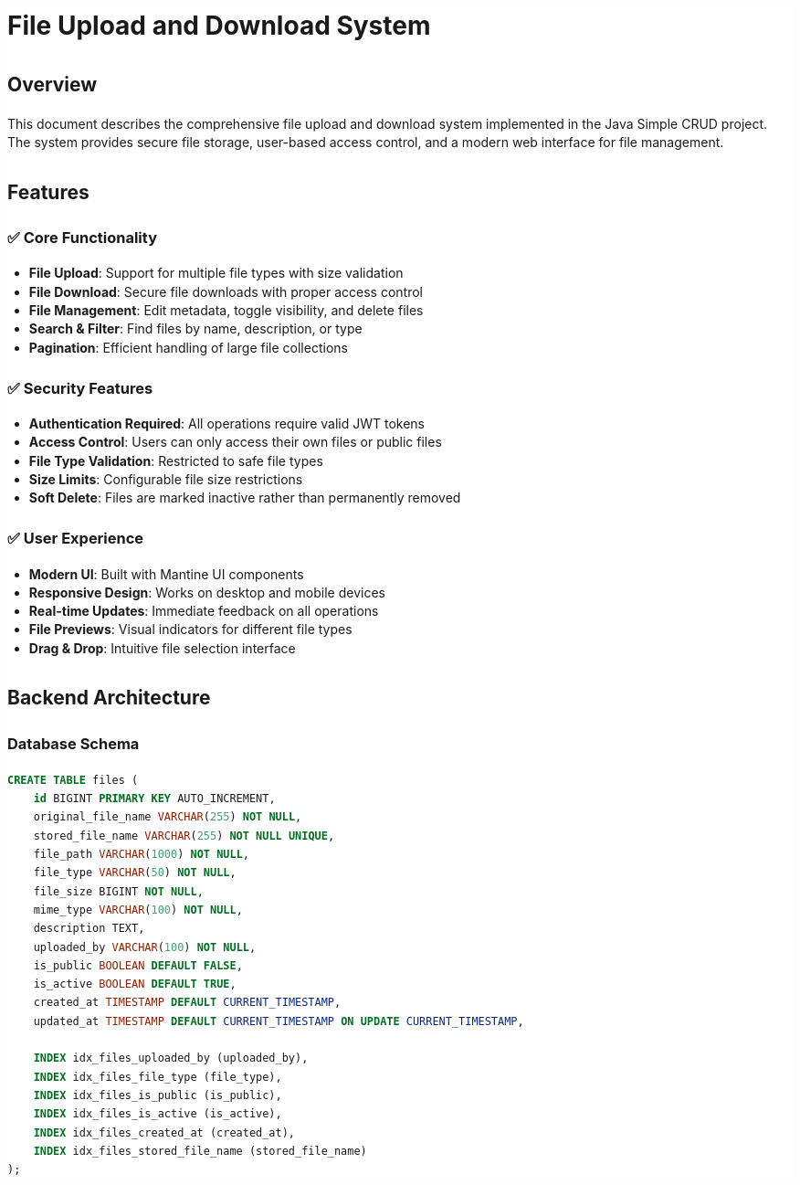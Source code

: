 # File Upload and Download System

## Overview

This document describes the comprehensive file upload and download system implemented in the Java Simple CRUD project. The system provides secure file storage, user-based access control, and a modern web interface for file management.

## Features

### ✅ **Core Functionality**

- **File Upload**: Support for multiple file types with size validation
- **File Download**: Secure file downloads with proper access control
- **File Management**: Edit metadata, toggle visibility, and delete files
- **Search & Filter**: Find files by name, description, or type
- **Pagination**: Efficient handling of large file collections

### ✅ **Security Features**

- **Authentication Required**: All operations require valid JWT tokens
- **Access Control**: Users can only access their own files or public files
- **File Type Validation**: Restricted to safe file types
- **Size Limits**: Configurable file size restrictions
- **Soft Delete**: Files are marked inactive rather than permanently removed

### ✅ **User Experience**

- **Modern UI**: Built with Mantine UI components
- **Responsive Design**: Works on desktop and mobile devices
- **Real-time Updates**: Immediate feedback on all operations
- **File Previews**: Visual indicators for different file types
- **Drag & Drop**: Intuitive file selection interface

## Backend Architecture

### **Database Schema**

```sql
CREATE TABLE files (
    id BIGINT PRIMARY KEY AUTO_INCREMENT,
    original_file_name VARCHAR(255) NOT NULL,
    stored_file_name VARCHAR(255) NOT NULL UNIQUE,
    file_path VARCHAR(1000) NOT NULL,
    file_type VARCHAR(50) NOT NULL,
    file_size BIGINT NOT NULL,
    mime_type VARCHAR(100) NOT NULL,
    description TEXT,
    uploaded_by VARCHAR(100) NOT NULL,
    is_public BOOLEAN DEFAULT FALSE,
    is_active BOOLEAN DEFAULT TRUE,
    created_at TIMESTAMP DEFAULT CURRENT_TIMESTAMP,
    updated_at TIMESTAMP DEFAULT CURRENT_TIMESTAMP ON UPDATE CURRENT_TIMESTAMP,

    INDEX idx_files_uploaded_by (uploaded_by),
    INDEX idx_files_file_type (file_type),
    INDEX idx_files_is_public (is_public),
    INDEX idx_files_is_active (is_active),
    INDEX idx_files_created_at (created_at),
    INDEX idx_files_stored_file_name (stored_file_name)
);
```